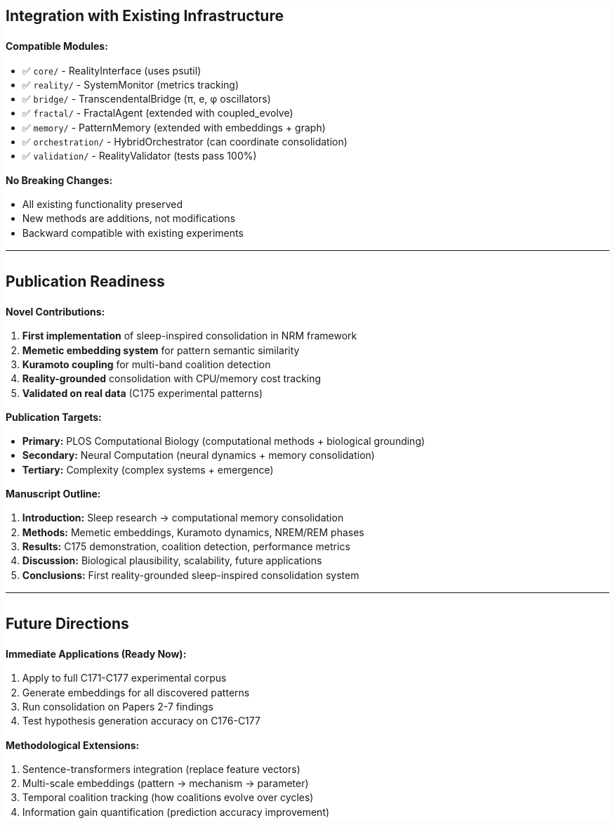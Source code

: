 
## Integration with Existing Infrastructure

**Compatible Modules:**
- ✅ `core/` - RealityInterface (uses psutil)
- ✅ `reality/` - SystemMonitor (metrics tracking)
- ✅ `bridge/` - TranscendentalBridge (π, e, φ oscillators)
- ✅ `fractal/` - FractalAgent (extended with coupled_evolve)
- ✅ `memory/` - PatternMemory (extended with embeddings + graph)
- ✅ `orchestration/` - HybridOrchestrator (can coordinate consolidation)
- ✅ `validation/` - RealityValidator (tests pass 100%)

**No Breaking Changes:**
- All existing functionality preserved
- New methods are additions, not modifications
- Backward compatible with existing experiments

---

## Publication Readiness

**Novel Contributions:**
1. **First implementation** of sleep-inspired consolidation in NRM framework
2. **Memetic embedding system** for pattern semantic similarity
3. **Kuramoto coupling** for multi-band coalition detection
4. **Reality-grounded** consolidation with CPU/memory cost tracking
5. **Validated on real data** (C175 experimental patterns)

**Publication Targets:**
- **Primary:** PLOS Computational Biology (computational methods + biological grounding)
- **Secondary:** Neural Computation (neural dynamics + memory consolidation)
- **Tertiary:** Complexity (complex systems + emergence)

**Manuscript Outline:**
1. **Introduction:** Sleep research → computational memory consolidation
2. **Methods:** Memetic embeddings, Kuramoto dynamics, NREM/REM phases
3. **Results:** C175 demonstration, coalition detection, performance metrics
4. **Discussion:** Biological plausibility, scalability, future applications
5. **Conclusions:** First reality-grounded sleep-inspired consolidation system

---

## Future Directions

**Immediate Applications (Ready Now):**
1. Apply to full C171-C177 experimental corpus
2. Generate embeddings for all discovered patterns
3. Run consolidation on Papers 2-7 findings
4. Test hypothesis generation accuracy on C176-C177

**Methodological Extensions:**
1. Sentence-transformers integration (replace feature vectors)
2. Multi-scale embeddings (pattern → mechanism → parameter)
3. Temporal coalition tracking (how coalitions evolve over cycles)
4. Information gain quantification (prediction accuracy improvement)
